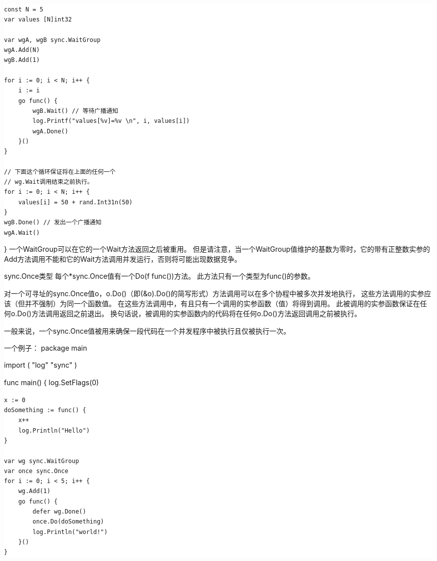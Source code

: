 	const N = 5
	var values [N]int32

	var wgA, wgB sync.WaitGroup
	wgA.Add(N)
	wgB.Add(1)

	for i := 0; i < N; i++ {
		i := i
		go func() {
			wgB.Wait() // 等待广播通知
			log.Printf("values[%v]=%v \n", i, values[i])
			wgA.Done()
		}()
	}

	// 下面这个循环保证将在上面的任何一个
	// wg.Wait调用结束之前执行。
	for i := 0; i < N; i++ {
		values[i] = 50 + rand.Int31n(50)
	}
	wgB.Done() // 发出一个广播通知
	wgA.Wait()
}
一个WaitGroup可以在它的一个Wait方法返回之后被重用。 但是请注意，当一个WaitGroup值维护的基数为零时，它的带有正整数实参的Add方法调用不能和它的Wait方法调用并发运行，否则将可能出现数据竞争。

sync.Once类型
每个*sync.Once值有一个Do(f func())方法。 此方法只有一个类型为func()的参数。

对一个可寻址的sync.Once值o，o.Do()（即(&o).Do()的简写形式）方法调用可以在多个协程中被多次并发地执行， 这些方法调用的实参应该（但并不强制）为同一个函数值。 在这些方法调用中，有且只有一个调用的实参函数（值）将得到调用。 此被调用的实参函数保证在任何o.Do()方法调用返回之前退出。 换句话说，被调用的实参函数内的代码将在任何o.Do()方法返回调用之前被执行。

一般来说，一个sync.Once值被用来确保一段代码在一个并发程序中被执行且仅被执行一次。

一个例子：
package main

import (
"log"
"sync"
)

func main() {
log.SetFlags(0)

	x := 0
	doSomething := func() {
		x++
		log.Println("Hello")
	}

	var wg sync.WaitGroup
	var once sync.Once
	for i := 0; i < 5; i++ {
		wg.Add(1)
		go func() {
			defer wg.Done()
			once.Do(doSomething)
			log.Println("world!")
		}()
	}
